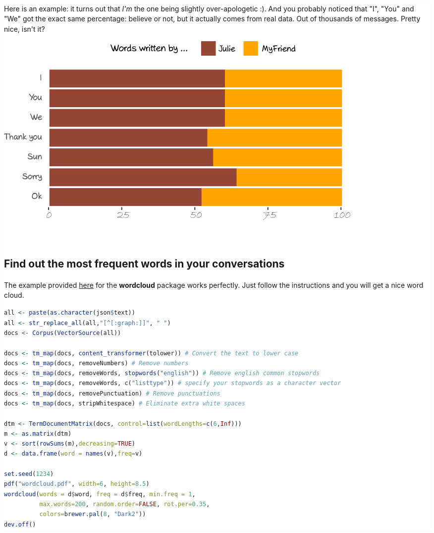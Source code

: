 Here is an example: it turns out that *I'm* the one being slightly over-apologetic :). And you probably noticed that "I", "You" and "We" got the exact same percentage: believe or not, but it actually comes from real data. Out of thousands of messages. Pretty nice, isn't it?

![graph](/assets/notebooks/telegram/telegram-words.jpg)

<br/>

## Find out the most frequent words in your conversations

The example provided [here](http://www.sthda.com/english/wiki/text-mining-and-word-cloud-fundamentals-in-r-5-simple-steps-you-should-know) for the **wordcloud** package works perfectly. Just follow the instructions and you will get a nice word cloud. 

~~~ r
all <- paste(as.character(json$text))
all <- str_replace_all(all,"[^[:graph:]]", " ")
docs <- Corpus(VectorSource(all))

docs <- tm_map(docs, content_transformer(tolower)) # Convert the text to lower case
docs <- tm_map(docs, removeNumbers) # Remove numbers
docs <- tm_map(docs, removeWords, stopwords("english")) # Remove english common stopwords
docs <- tm_map(docs, removeWords, c("listtype")) # specify your stopwords as a character vector
docs <- tm_map(docs, removePunctuation) # Remove punctuations
docs <- tm_map(docs, stripWhitespace) # Eliminate extra white spaces

dtm <- TermDocumentMatrix(docs, control=list(wordLengths=c(6,Inf)))
m <- as.matrix(dtm)
v <- sort(rowSums(m),decreasing=TRUE)
d <- data.frame(word = names(v),freq=v)

set.seed(1234)
pdf("wordcloud.pdf", width=6, height=8.5)
wordcloud(words = d$word, freq = d$freq, min.freq = 1,
          max.words=200, random.order=FALSE, rot.per=0.35, 
          colors=brewer.pal(8, "Dark2"))
dev.off()
~~~
